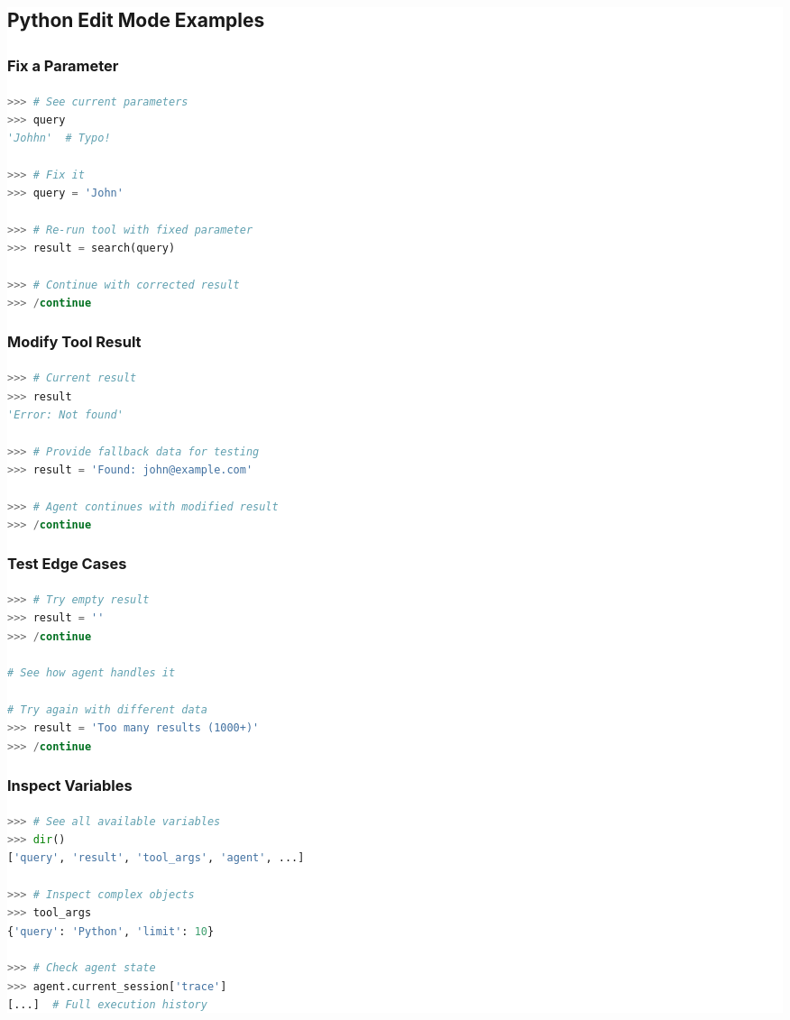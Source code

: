 ## Python Edit Mode Examples

### Fix a Parameter

```python
>>> # See current parameters
>>> query
'Johhn'  # Typo!

>>> # Fix it
>>> query = 'John'

>>> # Re-run tool with fixed parameter
>>> result = search(query)

>>> # Continue with corrected result
>>> /continue
```

### Modify Tool Result

```python
>>> # Current result
>>> result
'Error: Not found'

>>> # Provide fallback data for testing
>>> result = 'Found: john@example.com'

>>> # Agent continues with modified result
>>> /continue
```

### Test Edge Cases

```python
>>> # Try empty result
>>> result = ''
>>> /continue

# See how agent handles it

# Try again with different data
>>> result = 'Too many results (1000+)'
>>> /continue
```

### Inspect Variables

```python
>>> # See all available variables
>>> dir()
['query', 'result', 'tool_args', 'agent', ...]

>>> # Inspect complex objects
>>> tool_args
{'query': 'Python', 'limit': 10}

>>> # Check agent state
>>> agent.current_session['trace']
[...]  # Full execution history
```
